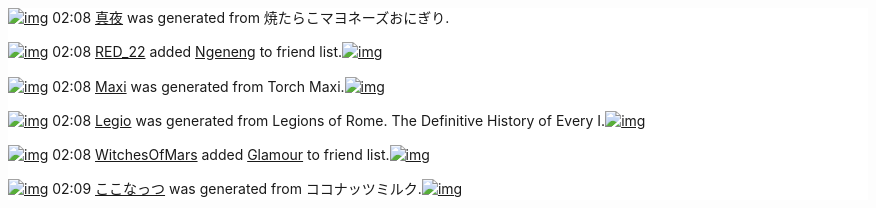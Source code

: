 [![img](http://kacdn01.appspot.com/6614249635840000/aa8a.png)](http://www.barcodekanojo.com/kanojo/2842746/%E7%9C%9F%E5%A4%9C) 02:08 [真夜](http://www.barcodekanojo.com/kanojo/2842746/%E7%9C%9F%E5%A4%9C) was generated from 焼たらこマヨネーズおにぎり.

[![img](http://kacdn09.appspot.com/5136111944859648/8d7d.jpg)](http://www.barcodekanojo.com/user/443854/RED_22) 02:08 [RED_22](http://www.barcodekanojo.com/user/443854/RED_22) added [Ngeneng](http://www.barcodekanojo.com/kanojo/2734602/Ngeneng) to friend list.[![img](http://kacdn02.appspot.com/6479285120401408/a433.png)](http://www.barcodekanojo.com/kanojo/2734602/Ngeneng)

[![img](http://img18.imageshack.us/img18/7640/5pt9.png)](http://www.barcodekanojo.com/kanojo/2842747/Maxi) 02:08 [Maxi](http://www.barcodekanojo.com/kanojo/2842747/Maxi) was generated from Torch Maxi.[![img](http://kacdn06.appspot.com/6731647735037952/29887.jpg)](http://www.barcodekanojo.com/product_images/barcode/5437468/1394644084/Torch%20Maxi.jpg)

[![img](http://kacdn08.appspot.com/5563166985551872/cbec.png)](http://www.barcodekanojo.com/kanojo/2842748/Legio) 02:08 [Legio](http://www.barcodekanojo.com/kanojo/2842748/Legio) was generated from Legions of Rome. The Definitive History of Every I.[![img](http://img199.imageshack.us/img199/747/4e75.jpg)](http://www.barcodekanojo.com/product_images/barcode/5437469/1394644095/Legions%20of%20Rome.%20The%20Definitive%20History%20of%20Every%20I.jpg)

[![img](http://kacdn10.appspot.com/5830185639215104/0157.jpg)](http://www.barcodekanojo.com/user/443708/WitchesOfMars) 02:08 [WitchesOfMars](http://www.barcodekanojo.com/user/443708/WitchesOfMars) added [Glamour](http://www.barcodekanojo.com/kanojo/2793131/Glamour) to friend list.[![img](http://kacdn09.appspot.com/6740091640741888/c8ed.png)](http://www.barcodekanojo.com/kanojo/2793131/Glamour)

[![img](http://kacdn10.appspot.com/6608406332833792/b5da8.png)](http://www.barcodekanojo.com/kanojo/2842749/%E3%81%93%E3%81%93%E3%81%AA%E3%81%A3%E3%81%A4) 02:09 [ここなっつ](http://www.barcodekanojo.com/kanojo/2842749/%E3%81%93%E3%81%93%E3%81%AA%E3%81%A3%E3%81%A4) was generated from ココナッツミルク.[![img](http://kacdn03.appspot.com/6477762554494976/a833.jpg)](http://www.barcodekanojo.com/product_images/barcode/4220362/1347461739/%E3%82%B3%E3%82%B3%E3%83%8A%E3%83%83%E3%83%84%E3%83%9F%E3%83%AB%E3%82%AF.jpg)

